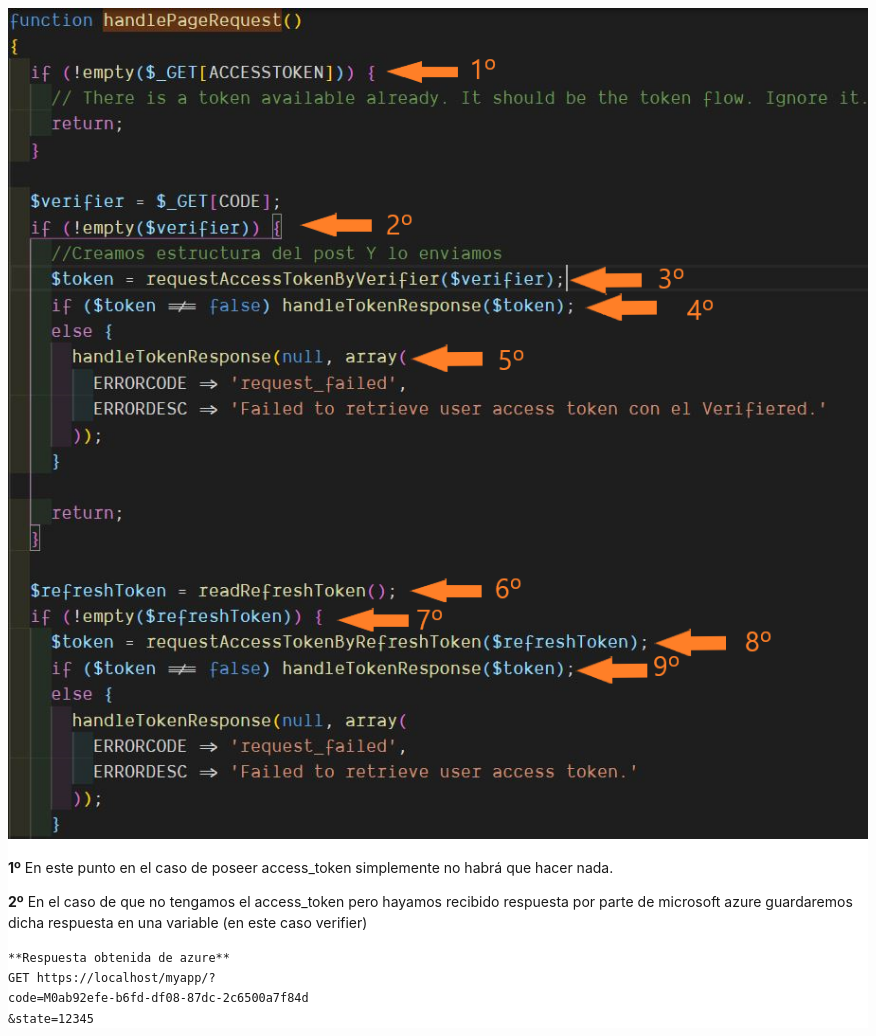 <img src="https://github.com/alejandroasc96/DocumentacionGraph/blob/master/MicrosoftGraph/10.png?raw=true" width="100%">

**1º** 
En este punto en el caso de poseer access_token simplemente no habrá que hacer nada.

**2º** 
En el caso de que no tengamos el access_token pero hayamos recibido respuesta por parte de microsoft azure guardaremos dicha respuesta en una variable (en este caso verifier)

```
**Respuesta obtenida de azure**
GET https://localhost/myapp/?
code=M0ab92efe-b6fd-df08-87dc-2c6500a7f84d
&state=12345
```

